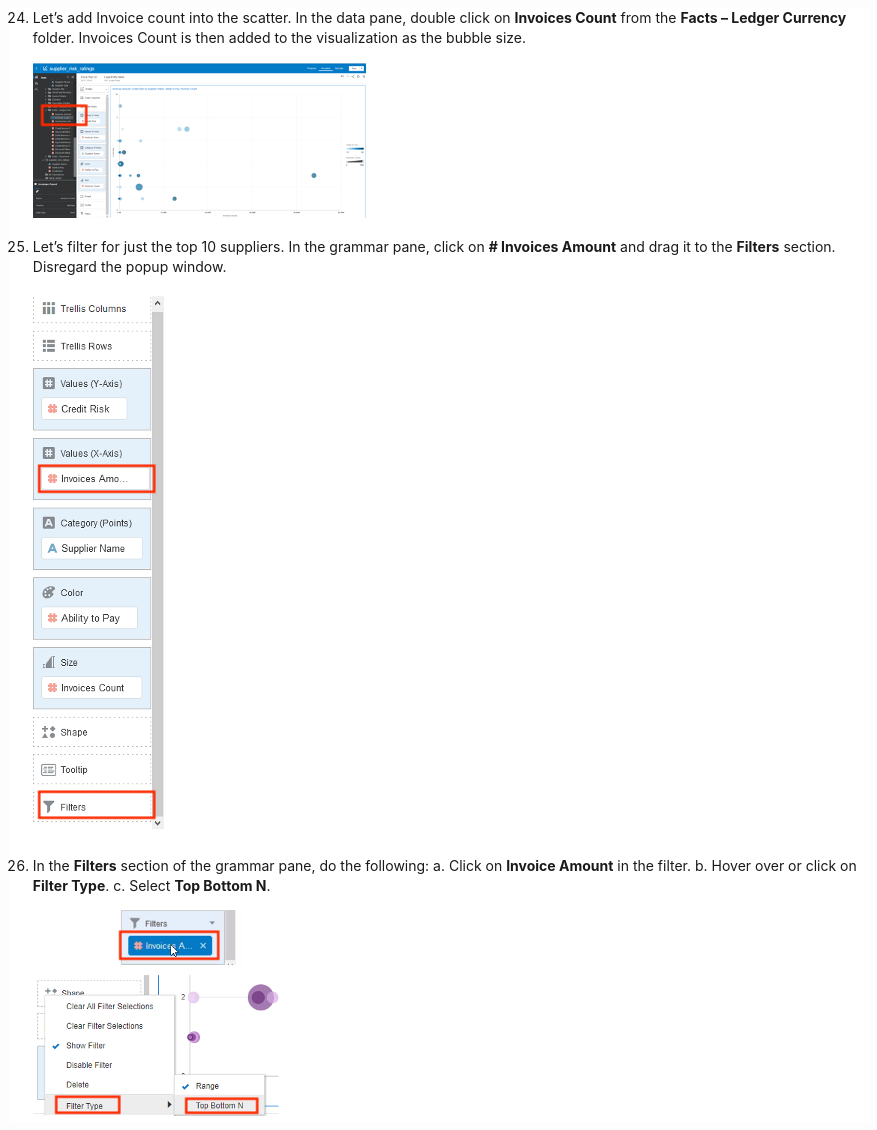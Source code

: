 24. Let’s add Invoice count into the scatter. In the data pane, double click on **Invoices Count** from the **Facts – Ledger Currency** folder. Invoices Count is then added to the visualization as the bubble size.

    ![](./images/4-11.png " ")

25. Let’s filter for just the top 10 suppliers. In the grammar pane, click on **# Invoices Amount** and drag it to the **Filters** section. Disregard the popup window.

    ![](./images/4-12-1.png " ")

26. In the **Filters** section of the grammar pane, do the following:
    a. Click on **Invoice Amount** in the filter.
    b. Hover over or click on **Filter Type**.
    c. Select **Top Bottom N**.

    ![](./images/4-12-2.png " ")
